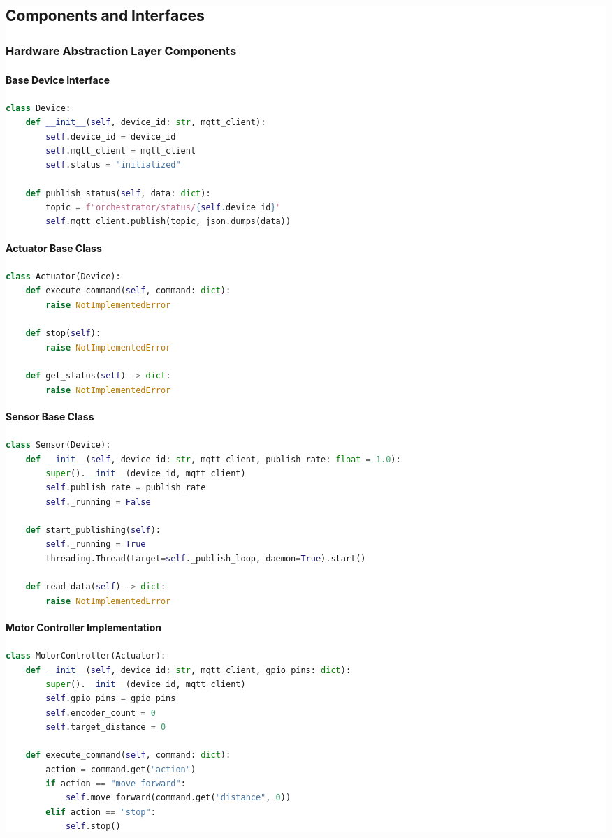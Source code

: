 ## Components and Interfaces

### Hardware Abstraction Layer Components

#### Base Device Interface
```python
class Device:
    def __init__(self, device_id: str, mqtt_client):
        self.device_id = device_id
        self.mqtt_client = mqtt_client
        self.status = "initialized"
    
    def publish_status(self, data: dict):
        topic = f"orchestrator/status/{self.device_id}"
        self.mqtt_client.publish(topic, json.dumps(data))
```

#### Actuator Base Class
```python
class Actuator(Device):
    def execute_command(self, command: dict):
        raise NotImplementedError
    
    def stop(self):
        raise NotImplementedError
    
    def get_status(self) -> dict:
        raise NotImplementedError
```

#### Sensor Base Class
```python
class Sensor(Device):
    def __init__(self, device_id: str, mqtt_client, publish_rate: float = 1.0):
        super().__init__(device_id, mqtt_client)
        self.publish_rate = publish_rate
        self._running = False
    
    def start_publishing(self):
        self._running = True
        threading.Thread(target=self._publish_loop, daemon=True).start()
    
    def read_data(self) -> dict:
        raise NotImplementedError
```

#### Motor Controller Implementation
```python
class MotorController(Actuator):
    def __init__(self, device_id: str, mqtt_client, gpio_pins: dict):
        super().__init__(device_id, mqtt_client)
        self.gpio_pins = gpio_pins
        self.encoder_count = 0
        self.target_distance = 0
    
    def execute_command(self, command: dict):
        action = command.get("action")
        if action == "move_forward":
            self.move_forward(command.get("distance", 0))
        elif action == "stop":
            self.stop()
```

